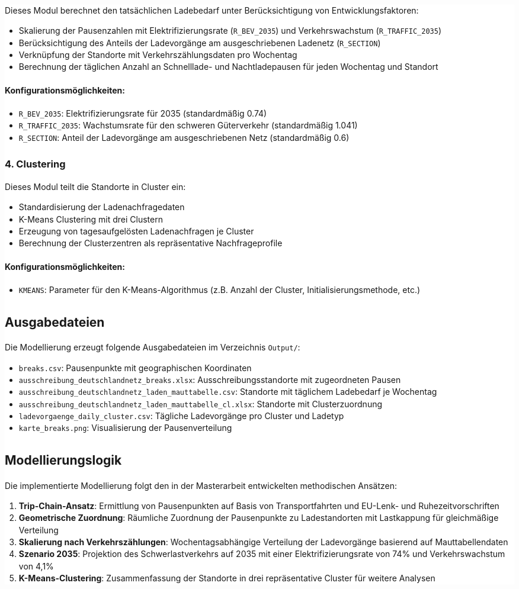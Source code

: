 Dieses Modul berechnet den tatsächlichen Ladebedarf unter Berücksichtigung von Entwicklungsfaktoren:

- Skalierung der Pausenzahlen mit Elektrifizierungsrate (`R_BEV_2035`) und Verkehrswachstum (`R_TRAFFIC_2035`)
- Berücksichtigung des Anteils der Ladevorgänge am ausgeschriebenen Ladenetz (`R_SECTION`)
- Verknüpfung der Standorte mit Verkehrszählungsdaten pro Wochentag
- Berechnung der täglichen Anzahl an Schnelllade- und Nachtladepausen für jeden Wochentag und Standort

#### Konfigurationsmöglichkeiten:
- `R_BEV_2035`: Elektrifizierungsrate für 2035 (standardmäßig 0.74)
- `R_TRAFFIC_2035`: Wachstumsrate für den schweren Güterverkehr (standardmäßig 1.041)
- `R_SECTION`: Anteil der Ladevorgänge am ausgeschriebenen Netz (standardmäßig 0.6)

### 4. Clustering

Dieses Modul teilt die Standorte in Cluster ein:

- Standardisierung der Ladenachfragedaten
- K-Means Clustering mit drei Clustern
- Erzeugung von tagesaufgelösten Ladenachfragen je Cluster
- Berechnung der Clusterzentren als repräsentative Nachfrageprofile

#### Konfigurationsmöglichkeiten:
- `KMEANS`: Parameter für den K-Means-Algorithmus (z.B. Anzahl der Cluster, Initialisierungsmethode, etc.)

## Ausgabedateien

Die Modellierung erzeugt folgende Ausgabedateien im Verzeichnis `Output/`:

- `breaks.csv`: Pausenpunkte mit geographischen Koordinaten
- `ausschreibung_deutschlandnetz_breaks.xlsx`: Ausschreibungsstandorte mit zugeordneten Pausen
- `ausschreibung_deutschlandnetz_laden_mauttabelle.csv`: Standorte mit täglichem Ladebedarf je Wochentag
- `ausschreibung_deutschlandnetz_laden_mauttabelle_cl.xlsx`: Standorte mit Clusterzuordnung
- `ladevorgaenge_daily_cluster.csv`: Tägliche Ladevorgänge pro Cluster und Ladetyp
- `karte_breaks.png`: Visualisierung der Pausenverteilung

## Modellierungslogik

Die implementierte Modellierung folgt den in der Masterarbeit entwickelten methodischen Ansätzen:

1. **Trip-Chain-Ansatz**: Ermittlung von Pausenpunkten auf Basis von Transportfahrten und EU-Lenk- und Ruhezeitvorschriften
2. **Geometrische Zuordnung**: Räumliche Zuordnung der Pausenpunkte zu Ladestandorten mit Lastkappung für gleichmäßige Verteilung
3. **Skalierung nach Verkehrszählungen**: Wochentagsabhängige Verteilung der Ladevorgänge basierend auf Mauttabellendaten
4. **Szenario 2035**: Projektion des Schwerlastverkehrs auf 2035 mit einer Elektrifizierungsrate von 74% und Verkehrswachstum von 4,1%
5. **K-Means-Clustering**: Zusammenfassung der Standorte in drei repräsentative Cluster für weitere Analysen
